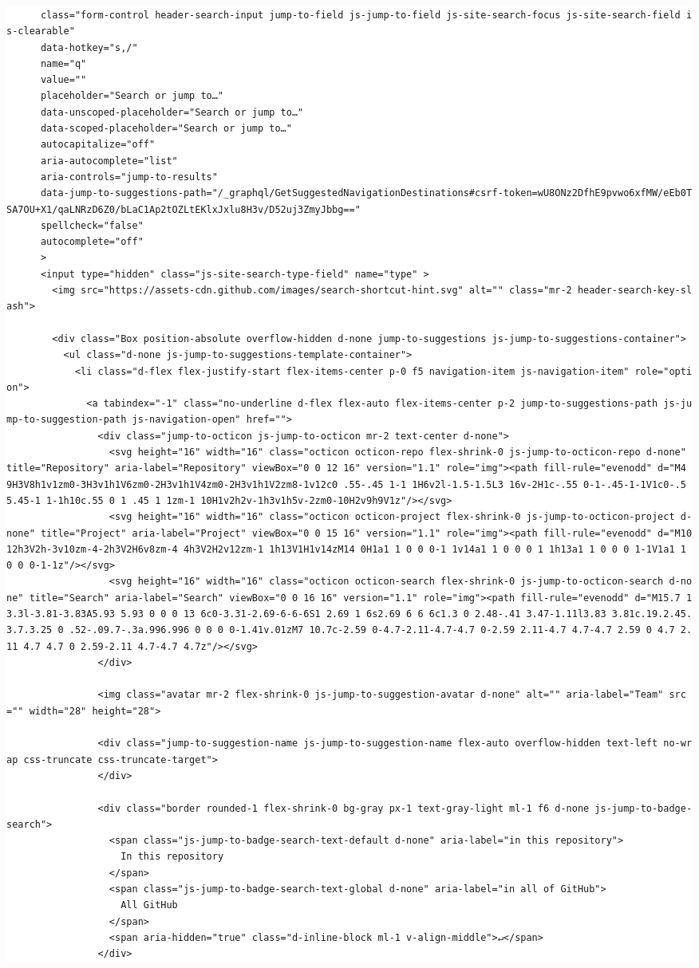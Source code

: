           class="form-control header-search-input jump-to-field js-jump-to-field js-site-search-focus js-site-search-field is-clearable"
          data-hotkey="s,/"
          name="q"
          value=""
          placeholder="Search or jump to…"
          data-unscoped-placeholder="Search or jump to…"
          data-scoped-placeholder="Search or jump to…"
          autocapitalize="off"
          aria-autocomplete="list"
          aria-controls="jump-to-results"
          data-jump-to-suggestions-path="/_graphql/GetSuggestedNavigationDestinations#csrf-token=wU8ONz2DfhE9pvwo6xfMW/eEb0TSA7OU+X1/qaLNRzD6Z0/bLaC1Ap2tOZLtEKlxJxlu8H3v/D52uj3ZmyJbbg=="
          spellcheck="false"
          autocomplete="off"
          >
          <input type="hidden" class="js-site-search-type-field" name="type" >
            <img src="https://assets-cdn.github.com/images/search-shortcut-hint.svg" alt="" class="mr-2 header-search-key-slash">

            <div class="Box position-absolute overflow-hidden d-none jump-to-suggestions js-jump-to-suggestions-container">
              <ul class="d-none js-jump-to-suggestions-template-container">
                <li class="d-flex flex-justify-start flex-items-center p-0 f5 navigation-item js-navigation-item" role="option">
                  <a tabindex="-1" class="no-underline d-flex flex-auto flex-items-center p-2 jump-to-suggestions-path js-jump-to-suggestion-path js-navigation-open" href="">
                    <div class="jump-to-octicon js-jump-to-octicon mr-2 text-center d-none">
                      <svg height="16" width="16" class="octicon octicon-repo flex-shrink-0 js-jump-to-octicon-repo d-none" title="Repository" aria-label="Repository" viewBox="0 0 12 16" version="1.1" role="img"><path fill-rule="evenodd" d="M4 9H3V8h1v1zm0-3H3v1h1V6zm0-2H3v1h1V4zm0-2H3v1h1V2zm8-1v12c0 .55-.45 1-1 1H6v2l-1.5-1.5L3 16v-2H1c-.55 0-1-.45-1-1V1c0-.55.45-1 1-1h10c.55 0 1 .45 1 1zm-1 10H1v2h2v-1h3v1h5v-2zm0-10H2v9h9V1z"/></svg>
                      <svg height="16" width="16" class="octicon octicon-project flex-shrink-0 js-jump-to-octicon-project d-none" title="Project" aria-label="Project" viewBox="0 0 15 16" version="1.1" role="img"><path fill-rule="evenodd" d="M10 12h3V2h-3v10zm-4-2h3V2H6v8zm-4 4h3V2H2v12zm-1 1h13V1H1v14zM14 0H1a1 1 0 0 0-1 1v14a1 1 0 0 0 1 1h13a1 1 0 0 0 1-1V1a1 1 0 0 0-1-1z"/></svg>
                      <svg height="16" width="16" class="octicon octicon-search flex-shrink-0 js-jump-to-octicon-search d-none" title="Search" aria-label="Search" viewBox="0 0 16 16" version="1.1" role="img"><path fill-rule="evenodd" d="M15.7 13.3l-3.81-3.83A5.93 5.93 0 0 0 13 6c0-3.31-2.69-6-6-6S1 2.69 1 6s2.69 6 6 6c1.3 0 2.48-.41 3.47-1.11l3.83 3.81c.19.2.45.3.7.3.25 0 .52-.09.7-.3a.996.996 0 0 0 0-1.41v.01zM7 10.7c-2.59 0-4.7-2.11-4.7-4.7 0-2.59 2.11-4.7 4.7-4.7 2.59 0 4.7 2.11 4.7 4.7 0 2.59-2.11 4.7-4.7 4.7z"/></svg>
                    </div>

                    <img class="avatar mr-2 flex-shrink-0 js-jump-to-suggestion-avatar d-none" alt="" aria-label="Team" src="" width="28" height="28">

                    <div class="jump-to-suggestion-name js-jump-to-suggestion-name flex-auto overflow-hidden text-left no-wrap css-truncate css-truncate-target">
                    </div>

                    <div class="border rounded-1 flex-shrink-0 bg-gray px-1 text-gray-light ml-1 f6 d-none js-jump-to-badge-search">
                      <span class="js-jump-to-badge-search-text-default d-none" aria-label="in this repository">
                        In this repository
                      </span>
                      <span class="js-jump-to-badge-search-text-global d-none" aria-label="in all of GitHub">
                        All GitHub
                      </span>
                      <span aria-hidden="true" class="d-inline-block ml-1 v-align-middle">↵</span>
                    </div>
